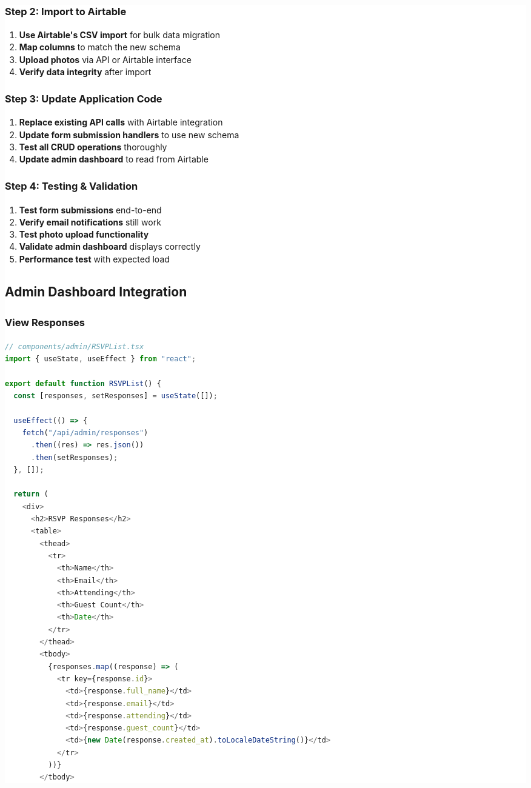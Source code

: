 ### Step 2: Import to Airtable

1. **Use Airtable's CSV import** for bulk data migration
2. **Map columns** to match the new schema
3. **Upload photos** via API or Airtable interface
4. **Verify data integrity** after import

### Step 3: Update Application Code

1. **Replace existing API calls** with Airtable integration
2. **Update form submission handlers** to use new schema
3. **Test all CRUD operations** thoroughly
4. **Update admin dashboard** to read from Airtable

### Step 4: Testing & Validation

1. **Test form submissions** end-to-end
2. **Verify email notifications** still work
3. **Test photo upload functionality**
4. **Validate admin dashboard** displays correctly
5. **Performance test** with expected load

## Admin Dashboard Integration

### View Responses

```typescript
// components/admin/RSVPList.tsx
import { useState, useEffect } from "react";

export default function RSVPList() {
  const [responses, setResponses] = useState([]);

  useEffect(() => {
    fetch("/api/admin/responses")
      .then((res) => res.json())
      .then(setResponses);
  }, []);

  return (
    <div>
      <h2>RSVP Responses</h2>
      <table>
        <thead>
          <tr>
            <th>Name</th>
            <th>Email</th>
            <th>Attending</th>
            <th>Guest Count</th>
            <th>Date</th>
          </tr>
        </thead>
        <tbody>
          {responses.map((response) => (
            <tr key={response.id}>
              <td>{response.full_name}</td>
              <td>{response.email}</td>
              <td>{response.attending}</td>
              <td>{response.guest_count}</td>
              <td>{new Date(response.created_at).toLocaleDateString()}</td>
            </tr>
          ))}
        </tbody>
```
